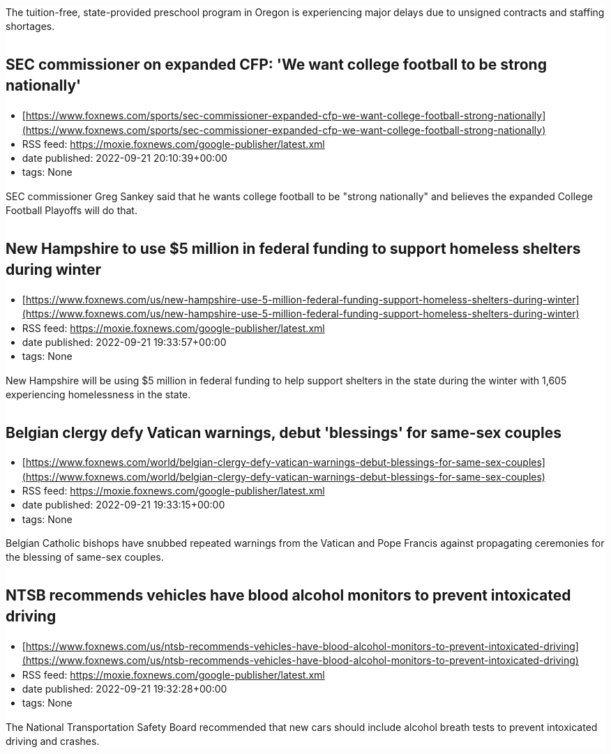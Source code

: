 The tuition-free, state-provided preschool program in Oregon is experiencing major delays due to unsigned contracts and staffing shortages.

## SEC commissioner on expanded CFP: 'We want college football to be strong nationally'
 - [https://www.foxnews.com/sports/sec-commissioner-expanded-cfp-we-want-college-football-strong-nationally](https://www.foxnews.com/sports/sec-commissioner-expanded-cfp-we-want-college-football-strong-nationally)
 - RSS feed: https://moxie.foxnews.com/google-publisher/latest.xml
 - date published: 2022-09-21 20:10:39+00:00
 - tags: None

SEC commissioner Greg Sankey said that he wants college football to be "strong nationally" and believes the expanded College Football Playoffs will do that.

## New Hampshire to use $5 million in federal funding to support homeless shelters during winter
 - [https://www.foxnews.com/us/new-hampshire-use-5-million-federal-funding-support-homeless-shelters-during-winter](https://www.foxnews.com/us/new-hampshire-use-5-million-federal-funding-support-homeless-shelters-during-winter)
 - RSS feed: https://moxie.foxnews.com/google-publisher/latest.xml
 - date published: 2022-09-21 19:33:57+00:00
 - tags: None

New Hampshire will be using $5 million in federal funding to help support shelters in the state during the winter with 1,605 experiencing homelessness in the state.

## Belgian clergy defy Vatican warnings, debut 'blessings' for same-sex couples
 - [https://www.foxnews.com/world/belgian-clergy-defy-vatican-warnings-debut-blessings-for-same-sex-couples](https://www.foxnews.com/world/belgian-clergy-defy-vatican-warnings-debut-blessings-for-same-sex-couples)
 - RSS feed: https://moxie.foxnews.com/google-publisher/latest.xml
 - date published: 2022-09-21 19:33:15+00:00
 - tags: None

Belgian Catholic bishops have snubbed repeated warnings from the Vatican and Pope Francis against propagating ceremonies for the blessing of same-sex couples.

## NTSB recommends vehicles have blood alcohol monitors to prevent intoxicated driving
 - [https://www.foxnews.com/us/ntsb-recommends-vehicles-have-blood-alcohol-monitors-to-prevent-intoxicated-driving](https://www.foxnews.com/us/ntsb-recommends-vehicles-have-blood-alcohol-monitors-to-prevent-intoxicated-driving)
 - RSS feed: https://moxie.foxnews.com/google-publisher/latest.xml
 - date published: 2022-09-21 19:32:28+00:00
 - tags: None

The National Transportation Safety Board recommended that new cars should include alcohol breath tests to prevent intoxicated driving and crashes.
